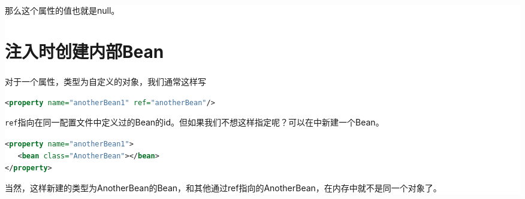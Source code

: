 那么这个属性的值也就是null。

# 注入时创建内部Bean

对于一个属性，类型为自定义的对象，我们通常这样写

```xml
<property name="anotherBean1" ref="anotherBean"/>
```

`ref`指向在同一配置文件中定义过的Bean的id。但如果我们不想这样指定呢？可以在<property>中新建一个Bean。

```xml
<property name="anotherBean1">
   <bean class="AnotherBean"></bean>
</property>
```

当然，这样新建的类型为AnotherBean的Bean，和其他通过ref指向的AnotherBean，在内存中就不是同一个对象了。